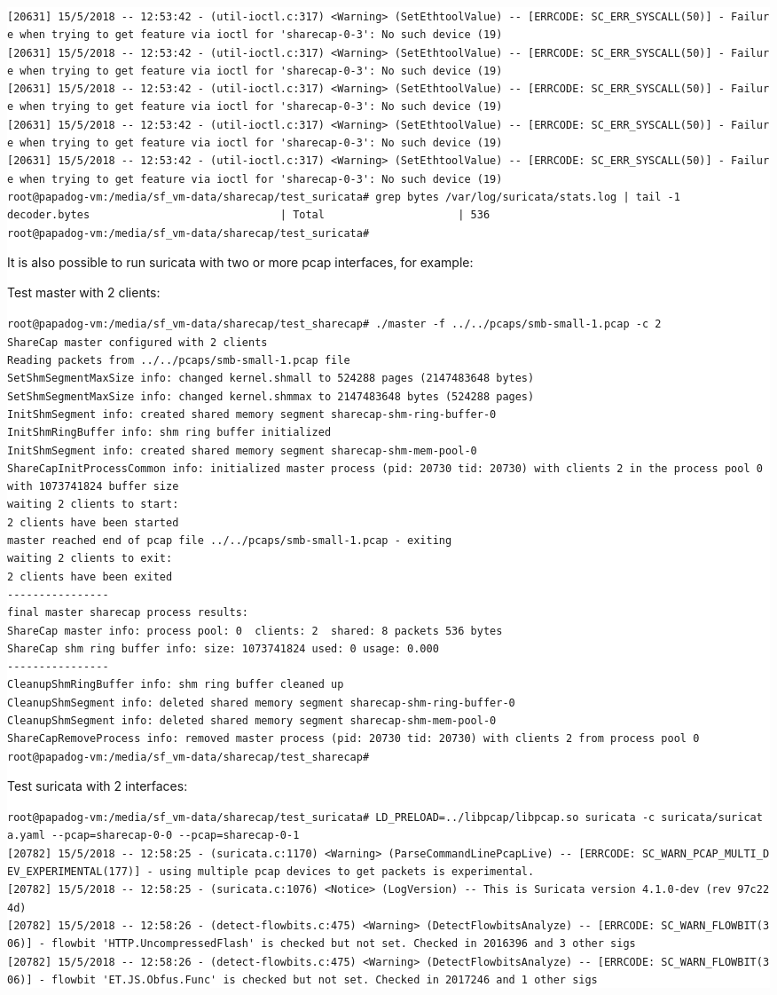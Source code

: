 ```
[20631] 15/5/2018 -- 12:53:42 - (util-ioctl.c:317) <Warning> (SetEthtoolValue) -- [ERRCODE: SC_ERR_SYSCALL(50)] - Failure when trying to get feature via ioctl for 'sharecap-0-3': No such device (19)
[20631] 15/5/2018 -- 12:53:42 - (util-ioctl.c:317) <Warning> (SetEthtoolValue) -- [ERRCODE: SC_ERR_SYSCALL(50)] - Failure when trying to get feature via ioctl for 'sharecap-0-3': No such device (19)
[20631] 15/5/2018 -- 12:53:42 - (util-ioctl.c:317) <Warning> (SetEthtoolValue) -- [ERRCODE: SC_ERR_SYSCALL(50)] - Failure when trying to get feature via ioctl for 'sharecap-0-3': No such device (19)
[20631] 15/5/2018 -- 12:53:42 - (util-ioctl.c:317) <Warning> (SetEthtoolValue) -- [ERRCODE: SC_ERR_SYSCALL(50)] - Failure when trying to get feature via ioctl for 'sharecap-0-3': No such device (19)
[20631] 15/5/2018 -- 12:53:42 - (util-ioctl.c:317) <Warning> (SetEthtoolValue) -- [ERRCODE: SC_ERR_SYSCALL(50)] - Failure when trying to get feature via ioctl for 'sharecap-0-3': No such device (19)
root@papadog-vm:/media/sf_vm-data/sharecap/test_suricata# grep bytes /var/log/suricata/stats.log | tail -1
decoder.bytes                              | Total                     | 536
root@papadog-vm:/media/sf_vm-data/sharecap/test_suricata#
```


It is also possible to run suricata with two or more pcap interfaces, for example:

Test master with 2 clients:
```
root@papadog-vm:/media/sf_vm-data/sharecap/test_sharecap# ./master -f ../../pcaps/smb-small-1.pcap -c 2
ShareCap master configured with 2 clients
Reading packets from ../../pcaps/smb-small-1.pcap file
SetShmSegmentMaxSize info: changed kernel.shmall to 524288 pages (2147483648 bytes)
SetShmSegmentMaxSize info: changed kernel.shmmax to 2147483648 bytes (524288 pages)
InitShmSegment info: created shared memory segment sharecap-shm-ring-buffer-0
InitShmRingBuffer info: shm ring buffer initialized
InitShmSegment info: created shared memory segment sharecap-shm-mem-pool-0
ShareCapInitProcessCommon info: initialized master process (pid: 20730 tid: 20730) with clients 2 in the process pool 0 with 1073741824 buffer size
waiting 2 clients to start:
2 clients have been started
master reached end of pcap file ../../pcaps/smb-small-1.pcap - exiting
waiting 2 clients to exit:
2 clients have been exited
----------------
final master sharecap process results:
ShareCap master info: process pool: 0  clients: 2  shared: 8 packets 536 bytes
ShareCap shm ring buffer info: size: 1073741824 used: 0 usage: 0.000
----------------
CleanupShmRingBuffer info: shm ring buffer cleaned up
CleanupShmSegment info: deleted shared memory segment sharecap-shm-ring-buffer-0
CleanupShmSegment info: deleted shared memory segment sharecap-shm-mem-pool-0
ShareCapRemoveProcess info: removed master process (pid: 20730 tid: 20730) with clients 2 from process pool 0
root@papadog-vm:/media/sf_vm-data/sharecap/test_sharecap#
```

Test suricata with 2 interfaces:
```
root@papadog-vm:/media/sf_vm-data/sharecap/test_suricata# LD_PRELOAD=../libpcap/libpcap.so suricata -c suricata/suricata.yaml --pcap=sharecap-0-0 --pcap=sharecap-0-1
[20782] 15/5/2018 -- 12:58:25 - (suricata.c:1170) <Warning> (ParseCommandLinePcapLive) -- [ERRCODE: SC_WARN_PCAP_MULTI_DEV_EXPERIMENTAL(177)] - using multiple pcap devices to get packets is experimental.
[20782] 15/5/2018 -- 12:58:25 - (suricata.c:1076) <Notice> (LogVersion) -- This is Suricata version 4.1.0-dev (rev 97c224d)
[20782] 15/5/2018 -- 12:58:26 - (detect-flowbits.c:475) <Warning> (DetectFlowbitsAnalyze) -- [ERRCODE: SC_WARN_FLOWBIT(306)] - flowbit 'HTTP.UncompressedFlash' is checked but not set. Checked in 2016396 and 3 other sigs
[20782] 15/5/2018 -- 12:58:26 - (detect-flowbits.c:475) <Warning> (DetectFlowbitsAnalyze) -- [ERRCODE: SC_WARN_FLOWBIT(306)] - flowbit 'ET.JS.Obfus.Func' is checked but not set. Checked in 2017246 and 1 other sigs
```